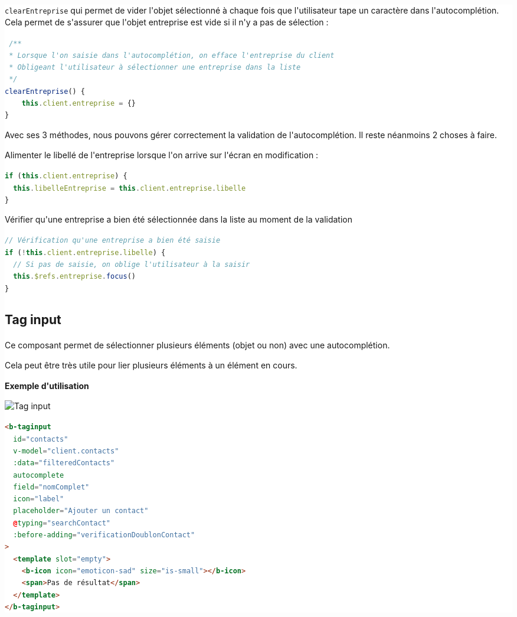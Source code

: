 `clearEntreprise` qui permet de vider l'objet sélectionné à chaque fois que l'utilisateur tape un caractère dans l'autocomplétion.
Cela permet de s'assurer que l'objet entreprise est vide si il n'y a pas de sélection :

```javascript
 /**
 * Lorsque l'on saisie dans l'autocomplétion, on efface l'entreprise du client
 * Obligeant l'utilisateur à sélectionner une entreprise dans la liste
 */
clearEntreprise() {
    this.client.entreprise = {}
}
```

Avec ses 3 méthodes, nous pouvons gérer correctement la validation de l'autocomplétion. Il reste néanmoins 2 choses à faire.

Alimenter le libellé de l'entreprise lorsque l'on arrive sur l'écran en modification :

```javascript
if (this.client.entreprise) {
  this.libelleEntreprise = this.client.entreprise.libelle
}
```

Vérifier qu'une entreprise a bien été sélectionnée dans la liste au moment de la validation

```javascript
// Vérification qu'une entreprise a bien été saisie
if (!this.client.entreprise.libelle) {
  // Si pas de saisie, on oblige l'utilisateur à la saisir
  this.$refs.entreprise.focus()
}
```

## Tag input

Ce composant permet de sélectionner plusieurs éléments (objet ou non) avec une autocomplétion.

Cela peut être très utile pour lier plusieurs éléments à un élément en cours.

**Exemple d'utilisation**

<img :src="$withBase('/assets/img/taginput.gif')" alt="Tag input">

```html
<b-taginput
  id="contacts"
  v-model="client.contacts"
  :data="filteredContacts"
  autocomplete
  field="nomComplet"
  icon="label"
  placeholder="Ajouter un contact"
  @typing="searchContact"
  :before-adding="verificationDoublonContact"
>
  <template slot="empty">
    <b-icon icon="emoticon-sad" size="is-small"></b-icon>
    <span>Pas de résultat</span>
  </template>
</b-taginput>
```
